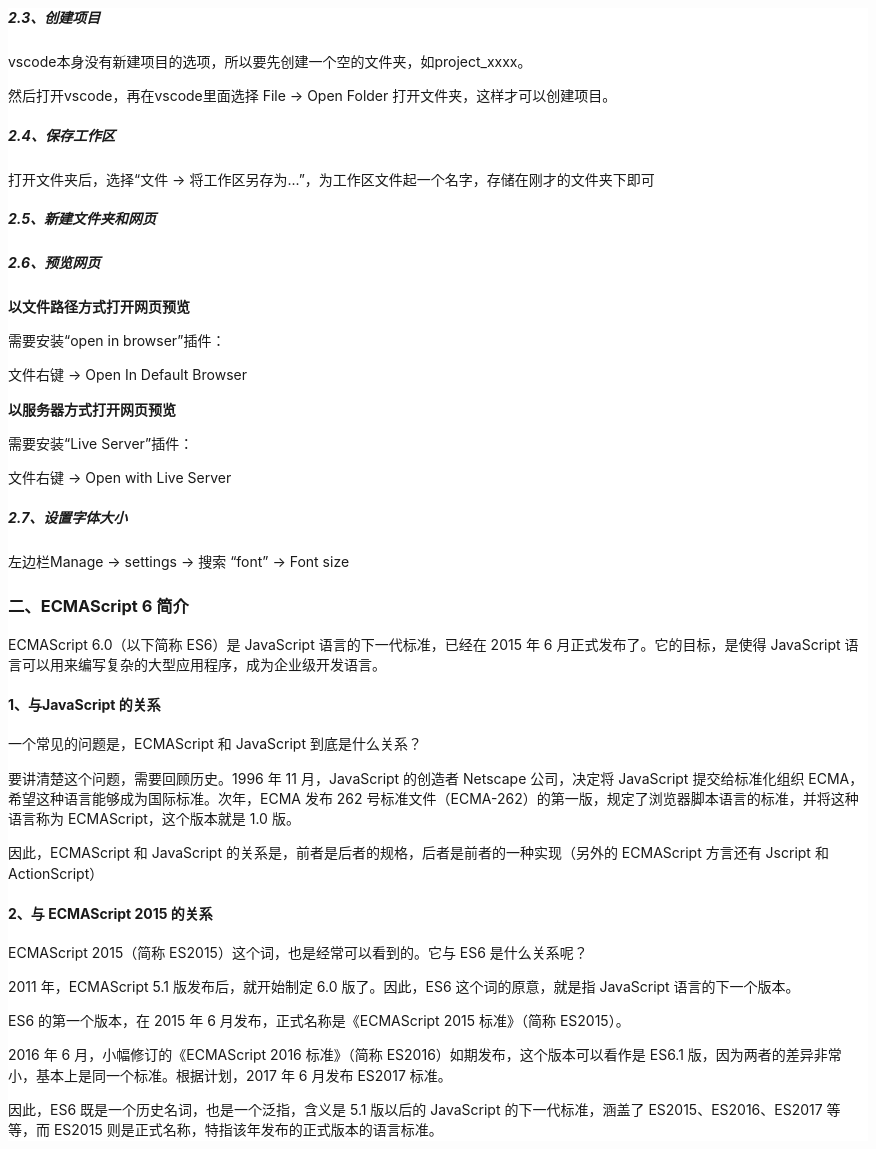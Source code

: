 ##### 2.3、创建项目

vscode本身没有新建项目的选项，所以要先创建一个空的文件夹，如project_xxxx。

然后打开vscode，再在vscode里面选择 File -> Open Folder 打开文件夹，这样才可以创建项目。

##### 2.4、保存工作区

打开文件夹后，选择“文件 -> 将工作区另存为...”，为工作区文件起一个名字，存储在刚才的文件夹下即可

##### 2.5、新建文件夹和网页

##### 2.6、预览网页

**以文件路径方式打开网页预览**

需要安装“open in browser”插件：

文件右键 -> Open In Default Browser

**以服务器方式打开网页预览**

需要安装“Live Server”插件：

文件右键 -> Open with Live Server

##### 2.7、设置字体大小

左边栏Manage -> settings -> 搜索 “font” -> Font size



### 二、ECMAScript 6 简介

ECMAScript 6.0（以下简称 ES6）是 JavaScript 语言的下一代标准，已经在 2015 年 6 月正式发布了。它的目标，是使得 JavaScript 语言可以用来编写复杂的大型应用程序，成为企业级开发语言。

#### 1、与JavaScript 的关系

一个常见的问题是，ECMAScript 和 JavaScript 到底是什么关系？

要讲清楚这个问题，需要回顾历史。1996 年 11 月，JavaScript 的创造者 Netscape 公司，决定将 JavaScript 提交给标准化组织 ECMA，希望这种语言能够成为国际标准。次年，ECMA 发布 262 号标准文件（ECMA-262）的第一版，规定了浏览器脚本语言的标准，并将这种语言称为 ECMAScript，这个版本就是 1.0 版。

因此，ECMAScript 和 JavaScript 的关系是，前者是后者的规格，后者是前者的一种实现（另外的 ECMAScript 方言还有 Jscript 和 ActionScript）

#### 2、与 ECMAScript 2015 的关系

ECMAScript 2015（简称 ES2015）这个词，也是经常可以看到的。它与 ES6 是什么关系呢？

2011 年，ECMAScript 5.1 版发布后，就开始制定 6.0 版了。因此，ES6 这个词的原意，就是指 JavaScript 语言的下一个版本。

ES6 的第一个版本，在 2015 年 6 月发布，正式名称是《ECMAScript 2015 标准》（简称 ES2015）。

2016 年 6 月，小幅修订的《ECMAScript 2016 标准》（简称 ES2016）如期发布，这个版本可以看作是 ES6.1 版，因为两者的差异非常小，基本上是同一个标准。根据计划，2017 年 6 月发布 ES2017 标准。

因此，ES6 既是一个历史名词，也是一个泛指，含义是 5.1 版以后的 JavaScript 的下一代标准，涵盖了 ES2015、ES2016、ES2017 等等，而 ES2015 则是正式名称，特指该年发布的正式版本的语言标准。


